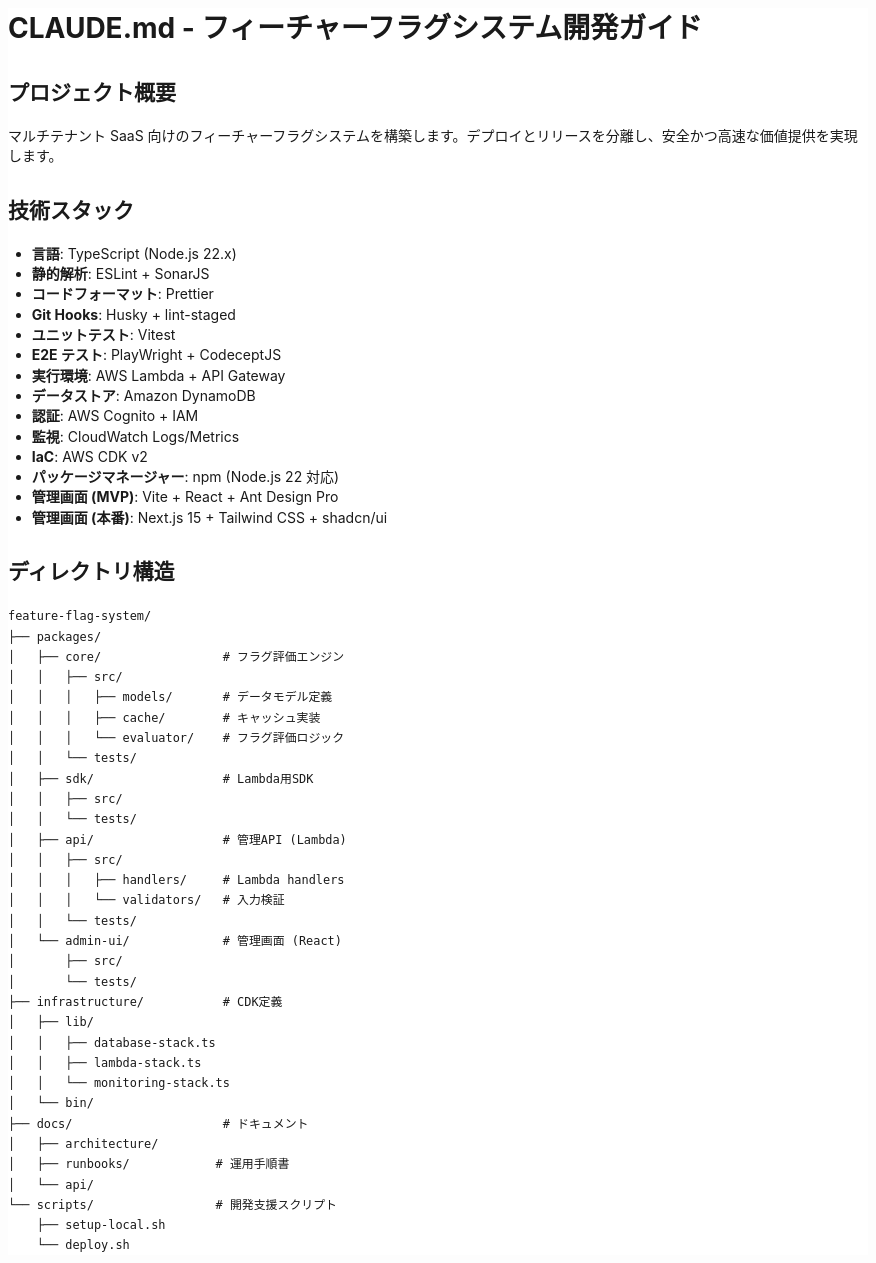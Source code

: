 # CLAUDE.md - フィーチャーフラグシステム開発ガイド

## プロジェクト概要

マルチテナント SaaS 向けのフィーチャーフラグシステムを構築します。デプロイとリリースを分離し、安全かつ高速な価値提供を実現します。

## 技術スタック

- **言語**: TypeScript (Node.js 22.x)
- **静的解析**: ESLint + SonarJS
- **コードフォーマット**: Prettier
- **Git Hooks**: Husky + lint-staged
- **ユニットテスト**: Vitest
- **E2E テスト**: PlayWright + CodeceptJS
- **実行環境**: AWS Lambda + API Gateway
- **データストア**: Amazon DynamoDB
- **認証**: AWS Cognito + IAM
- **監視**: CloudWatch Logs/Metrics
- **IaC**: AWS CDK v2
- **パッケージマネージャー**: npm (Node.js 22 対応)
- **管理画面 (MVP)**: Vite + React + Ant Design Pro
- **管理画面 (本番)**: Next.js 15 + Tailwind CSS + shadcn/ui

## ディレクトリ構造

```
feature-flag-system/
├── packages/
│   ├── core/                 # フラグ評価エンジン
│   │   ├── src/
│   │   │   ├── models/       # データモデル定義
│   │   │   ├── cache/        # キャッシュ実装
│   │   │   └── evaluator/    # フラグ評価ロジック
│   │   └── tests/
│   ├── sdk/                  # Lambda用SDK
│   │   ├── src/
│   │   └── tests/
│   ├── api/                  # 管理API (Lambda)
│   │   ├── src/
│   │   │   ├── handlers/     # Lambda handlers
│   │   │   └── validators/   # 入力検証
│   │   └── tests/
│   └── admin-ui/             # 管理画面 (React)
│       ├── src/
│       └── tests/
├── infrastructure/           # CDK定義
│   ├── lib/
│   │   ├── database-stack.ts
│   │   ├── lambda-stack.ts
│   │   └── monitoring-stack.ts
│   └── bin/
├── docs/                     # ドキュメント
│   ├── architecture/
│   ├── runbooks/            # 運用手順書
│   └── api/
└── scripts/                 # 開発支援スクリプト
    ├── setup-local.sh
    └── deploy.sh
```
